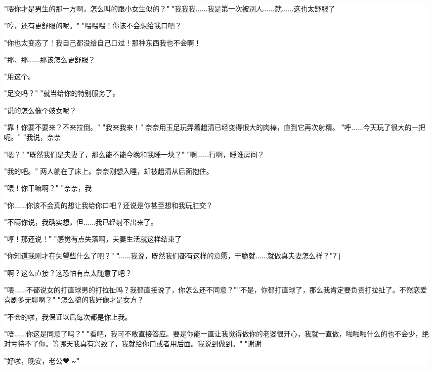 "喂你才是男生的那一方啊，怎么叫的跟小女生似的？" "我我我......我是第一次被别人......就......这也太舒服了

"哼，还有更舒服的呢。" "喂喂喂！你该不会想给我口吧？

"你也太变态了！我自己都没给自己口过！那种东西我也不会啊！

"那、那......那该怎么更舒服？

"用这个。

"足交吗？" "就当给你的特别服务了。

"说的怎么像个妓女呢？

"靠！你要不要来？不来拉倒。" "我来我来！" 奈奈用玉足玩弄着趫清已经变得很大的肉棒，直到它再次射精。 "呼......今天玩了很大的一把呢。" "我说，奈奈

"嗯？" "既然我们是夫妻了，那么能不能今晚和我睡一块？" "啊......行啊，睡谁房间？

"我的吧。" 两人躺在了床上。奈奈刚想入睡，却被趫清从后面抱住。

"喂！你干嘛啊？" "奈奈，我

"你......你该不会真的想让我给你口吧？还说是你甚至想和我玩肛交？

"不瞒你说，我确实想，但......我已经射不出来了。

"哼！那还说！" "感觉有点失落啊，夫妻生活就这样结束了

"你知道我刚才在失望些什么了吧？" "......我说，既然我们都有这样的意愿，干脆就......就做真夫妻怎么样？"7 j

"啊？这么直接？这恐怕有点太随意了吧？

"喂......不都说女的打直球男的打拉扯吗？我都直接说了，你怎么还不同意？""不是，你都打直球了，那么我肯定要负责打拉扯了。不然恋爱喜剧多无聊啊？" "怎么搞的我好像才是女方？

"不会的啦，我保证以后每次都是你上我。

"唔......你这是同意了吗？" "看吧，我可不敢直接答应。要是你能一直让我觉得做你的老婆很开心，我就一直做，啪啪啪什么的也不会少，绝对亏待不了你。等哪天我真有兴致了，我就给你口或者用后面。我说到做到。" "谢谢

"好啦，晚安，老公❤ ~"



